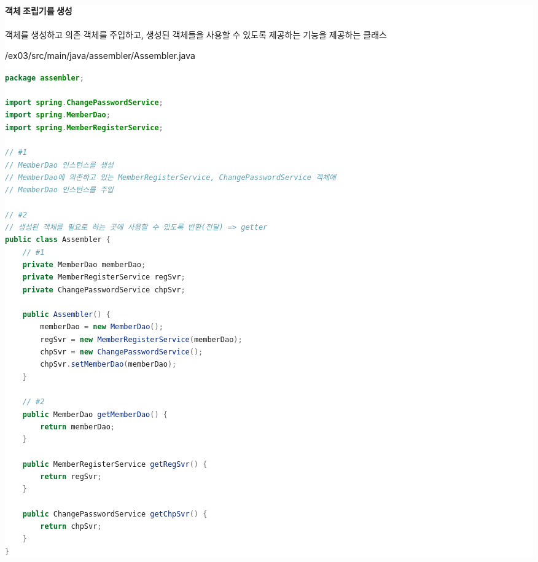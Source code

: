 

#### 객체 조립기를 생성

객체를 생성하고 의존 객체를 주입하고, 생성된 객체들을 사용할 수 있도록 제공하는 기능을 제공하는 클래스



/ex03/src/main/java/assembler/Assembler.java

```java
package assembler;

import spring.ChangePasswordService;
import spring.MemberDao;
import spring.MemberRegisterService;

// #1
// MemberDao 인스턴스를 생성
// MemberDao에 의존하고 있는 MemberRegisterService, ChangePasswordService 객체에
// MemberDao 인스턴스를 주입

// #2
// 생성된 객체를 필요로 하는 곳에 사용할 수 있도록 반환(전달) => getter
public class Assembler {
	// #1
	private MemberDao memberDao;
	private MemberRegisterService regSvr;
	private ChangePasswordService chpSvr;
	
	public Assembler() {
		memberDao = new MemberDao();
		regSvr = new MemberRegisterService(memberDao);
		chpSvr = new ChangePasswordService();
		chpSvr.setMemberDao(memberDao);
	}
	
	// #2
	public MemberDao getMemberDao() {
		return memberDao;
	}

	public MemberRegisterService getRegSvr() {
		return regSvr;
	}

	public ChangePasswordService getChpSvr() {
		return chpSvr;
	}
}
```


